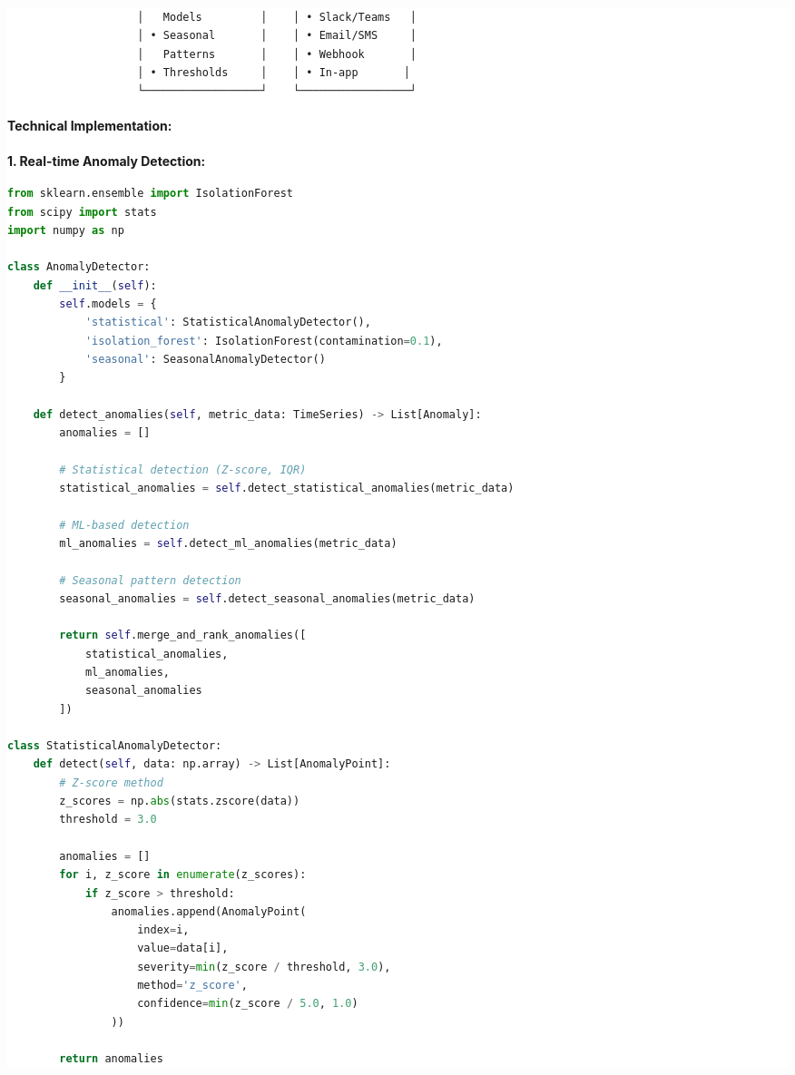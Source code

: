 ```
                    │   Models         │    │ • Slack/Teams   │
                    │ • Seasonal       │    │ • Email/SMS     │
                    │   Patterns       │    │ • Webhook       │
                    │ • Thresholds     │    │ • In-app       │
                    └──────────────────┘    └─────────────────┘
```

#### Technical Implementation:

**1. Real-time Anomaly Detection:**
```python
from sklearn.ensemble import IsolationForest
from scipy import stats
import numpy as np

class AnomalyDetector:
    def __init__(self):
        self.models = {
            'statistical': StatisticalAnomalyDetector(),
            'isolation_forest': IsolationForest(contamination=0.1),
            'seasonal': SeasonalAnomalyDetector()
        }
        
    def detect_anomalies(self, metric_data: TimeSeries) -> List[Anomaly]:
        anomalies = []
        
        # Statistical detection (Z-score, IQR)
        statistical_anomalies = self.detect_statistical_anomalies(metric_data)
        
        # ML-based detection
        ml_anomalies = self.detect_ml_anomalies(metric_data)
        
        # Seasonal pattern detection
        seasonal_anomalies = self.detect_seasonal_anomalies(metric_data)
        
        return self.merge_and_rank_anomalies([
            statistical_anomalies, 
            ml_anomalies, 
            seasonal_anomalies
        ])

class StatisticalAnomalyDetector:
    def detect(self, data: np.array) -> List[AnomalyPoint]:
        # Z-score method
        z_scores = np.abs(stats.zscore(data))
        threshold = 3.0
        
        anomalies = []
        for i, z_score in enumerate(z_scores):
            if z_score > threshold:
                anomalies.append(AnomalyPoint(
                    index=i,
                    value=data[i],
                    severity=min(z_score / threshold, 3.0),
                    method='z_score',
                    confidence=min(z_score / 5.0, 1.0)
                ))
        
        return anomalies
```
